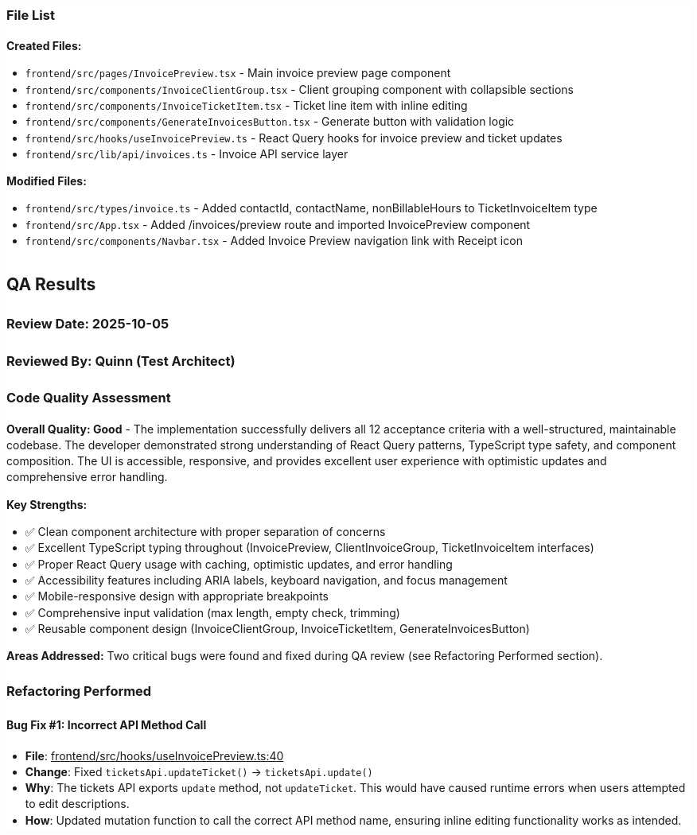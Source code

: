 ### File List

**Created Files:**
- `frontend/src/pages/InvoicePreview.tsx` - Main invoice preview page component
- `frontend/src/components/InvoiceClientGroup.tsx` - Client grouping component with collapsible sections
- `frontend/src/components/InvoiceTicketItem.tsx` - Ticket line item with inline editing
- `frontend/src/components/GenerateInvoicesButton.tsx` - Generate button with validation logic
- `frontend/src/hooks/useInvoicePreview.ts` - React Query hooks for invoice preview and ticket updates
- `frontend/src/lib/api/invoices.ts` - Invoice API service layer

**Modified Files:**
- `frontend/src/types/invoice.ts` - Added contactId, contactName, nonBillableHours to TicketInvoiceItem type
- `frontend/src/App.tsx` - Added /invoices/preview route and imported InvoicePreview component
- `frontend/src/components/Navbar.tsx` - Added Invoice Preview navigation link with Receipt icon

## QA Results

### Review Date: 2025-10-05

### Reviewed By: Quinn (Test Architect)

### Code Quality Assessment

**Overall Quality: Good** - The implementation successfully delivers all 12 acceptance criteria with a well-structured, maintainable codebase. The developer demonstrated strong understanding of React Query patterns, TypeScript type safety, and component composition. The UI is accessible, responsive, and provides excellent user experience with optimistic updates and comprehensive error handling.

**Key Strengths:**
- ✅ Clean component architecture with proper separation of concerns
- ✅ Excellent TypeScript typing throughout (InvoicePreview, ClientInvoiceGroup, TicketInvoiceItem interfaces)
- ✅ Proper React Query usage with caching, optimistic updates, and error handling
- ✅ Accessibility features including ARIA labels, keyboard navigation, and focus management
- ✅ Mobile-responsive design with appropriate breakpoints
- ✅ Comprehensive input validation (max length, empty check, trimming)
- ✅ Reusable component design (InvoiceClientGroup, InvoiceTicketItem, GenerateInvoicesButton)

**Areas Addressed:**
Two critical bugs were found and fixed during QA review (see Refactoring Performed section).

### Refactoring Performed

#### Bug Fix #1: Incorrect API Method Call
- **File**: [frontend/src/hooks/useInvoicePreview.ts:40](frontend/src/hooks/useInvoicePreview.ts#L40)
- **Change**: Fixed `ticketsApi.updateTicket()` → `ticketsApi.update()`
- **Why**: The tickets API exports `update` method, not `updateTicket`. This would have caused runtime errors when users attempted to edit descriptions.
- **How**: Updated mutation function to call the correct API method name, ensuring inline editing functionality works as intended.
